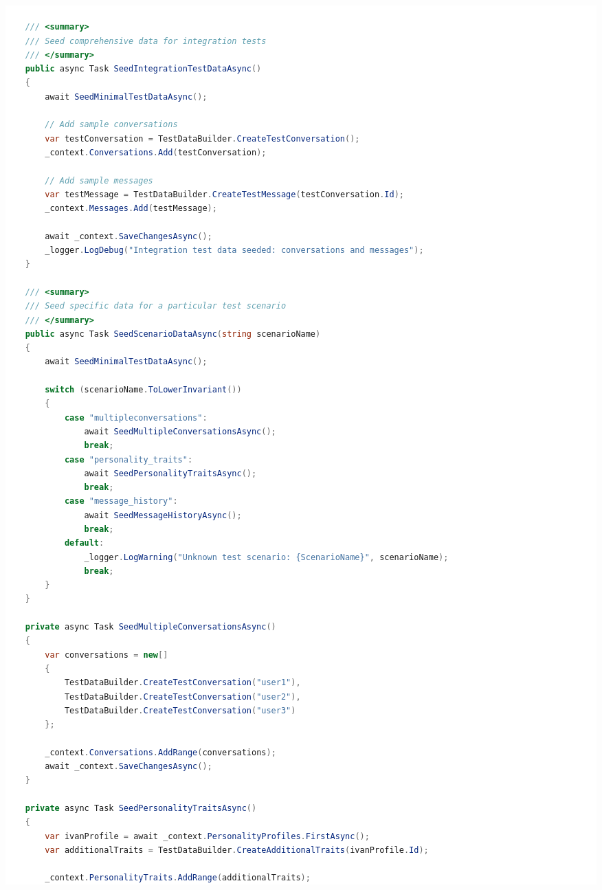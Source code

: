 ```csharp
    
    /// <summary>
    /// Seed comprehensive data for integration tests
    /// </summary>
    public async Task SeedIntegrationTestDataAsync()
    {
        await SeedMinimalTestDataAsync();
        
        // Add sample conversations
        var testConversation = TestDataBuilder.CreateTestConversation();
        _context.Conversations.Add(testConversation);
        
        // Add sample messages
        var testMessage = TestDataBuilder.CreateTestMessage(testConversation.Id);
        _context.Messages.Add(testMessage);
        
        await _context.SaveChangesAsync();
        _logger.LogDebug("Integration test data seeded: conversations and messages");
    }
    
    /// <summary>
    /// Seed specific data for a particular test scenario
    /// </summary>
    public async Task SeedScenarioDataAsync(string scenarioName)
    {
        await SeedMinimalTestDataAsync();
        
        switch (scenarioName.ToLowerInvariant())
        {
            case "multipleconversations":
                await SeedMultipleConversationsAsync();
                break;
            case "personality_traits":
                await SeedPersonalityTraitsAsync();
                break;
            case "message_history":
                await SeedMessageHistoryAsync();
                break;
            default:
                _logger.LogWarning("Unknown test scenario: {ScenarioName}", scenarioName);
                break;
        }
    }
    
    private async Task SeedMultipleConversationsAsync()
    {
        var conversations = new[]
        {
            TestDataBuilder.CreateTestConversation("user1"),
            TestDataBuilder.CreateTestConversation("user2"),
            TestDataBuilder.CreateTestConversation("user3")
        };
        
        _context.Conversations.AddRange(conversations);
        await _context.SaveChangesAsync();
    }
    
    private async Task SeedPersonalityTraitsAsync()
    {
        var ivanProfile = await _context.PersonalityProfiles.FirstAsync();
        var additionalTraits = TestDataBuilder.CreateAdditionalTraits(ivanProfile.Id);
        
        _context.PersonalityTraits.AddRange(additionalTraits);
```